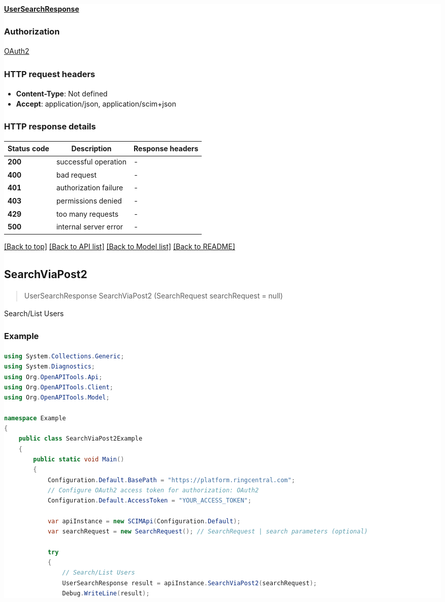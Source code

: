 [**UserSearchResponse**](UserSearchResponse.md)

### Authorization

[OAuth2](../README.md#OAuth2)

### HTTP request headers

- **Content-Type**: Not defined
- **Accept**: application/json, application/scim+json


### HTTP response details
| Status code | Description | Response headers |
|-------------|-------------|------------------|
| **200** | successful operation |  -  |
| **400** | bad request |  -  |
| **401** | authorization failure |  -  |
| **403** | permissions denied |  -  |
| **429** | too many requests |  -  |
| **500** | internal server error |  -  |

[[Back to top]](#)
[[Back to API list]](../README.md#documentation-for-api-endpoints)
[[Back to Model list]](../README.md#documentation-for-models)
[[Back to README]](../README.md)


## SearchViaPost2

> UserSearchResponse SearchViaPost2 (SearchRequest searchRequest = null)

Search/List Users

### Example

```csharp
using System.Collections.Generic;
using System.Diagnostics;
using Org.OpenAPITools.Api;
using Org.OpenAPITools.Client;
using Org.OpenAPITools.Model;

namespace Example
{
    public class SearchViaPost2Example
    {
        public static void Main()
        {
            Configuration.Default.BasePath = "https://platform.ringcentral.com";
            // Configure OAuth2 access token for authorization: OAuth2
            Configuration.Default.AccessToken = "YOUR_ACCESS_TOKEN";

            var apiInstance = new SCIMApi(Configuration.Default);
            var searchRequest = new SearchRequest(); // SearchRequest | search parameters (optional) 

            try
            {
                // Search/List Users
                UserSearchResponse result = apiInstance.SearchViaPost2(searchRequest);
                Debug.WriteLine(result);
```